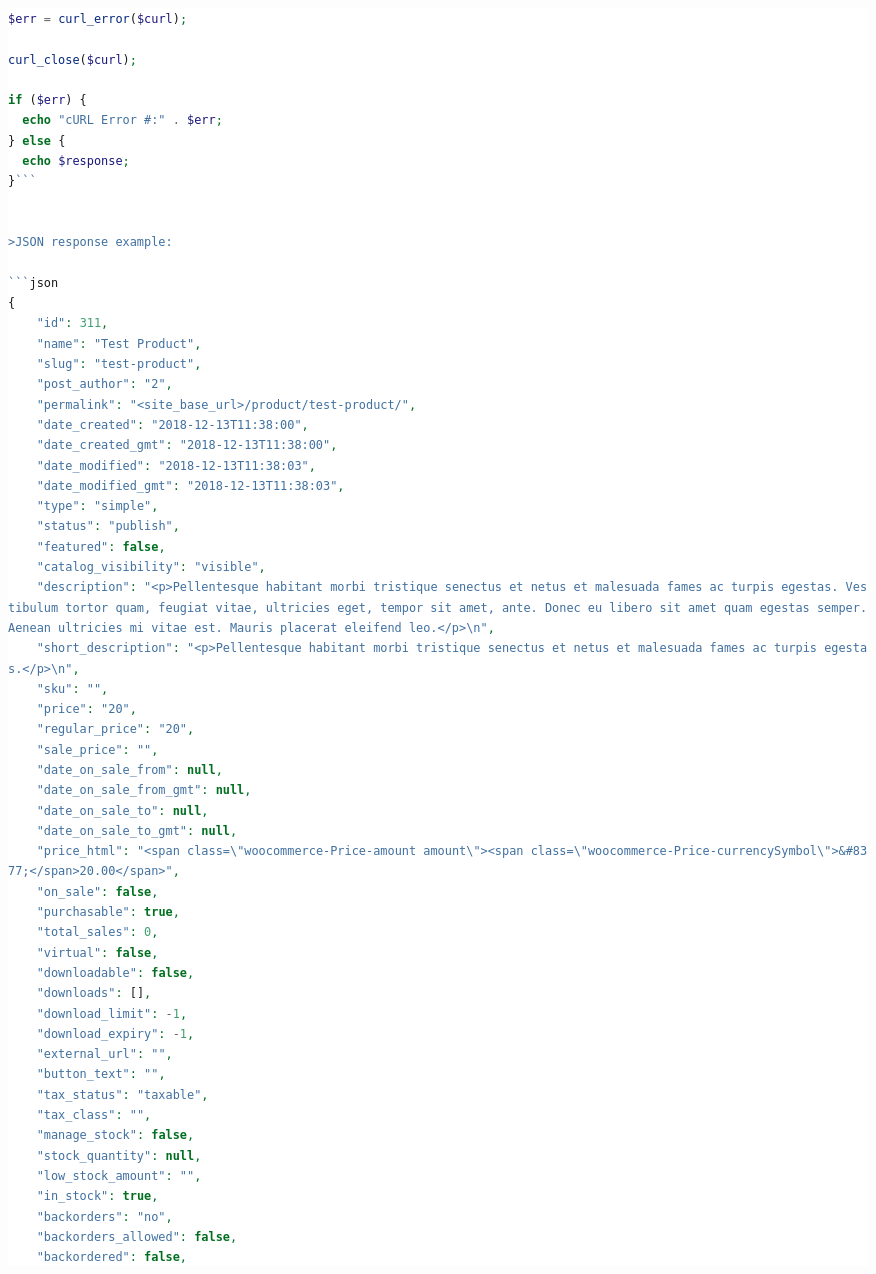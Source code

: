 ```php
$err = curl_error($curl);

curl_close($curl);

if ($err) {
  echo "cURL Error #:" . $err;
} else {
  echo $response;
}```


>JSON response example:

```json
{
    "id": 311,
    "name": "Test Product",
    "slug": "test-product",
    "post_author": "2",
    "permalink": "<site_base_url>/product/test-product/",
    "date_created": "2018-12-13T11:38:00",
    "date_created_gmt": "2018-12-13T11:38:00",
    "date_modified": "2018-12-13T11:38:03",
    "date_modified_gmt": "2018-12-13T11:38:03",
    "type": "simple",
    "status": "publish",
    "featured": false,
    "catalog_visibility": "visible",
    "description": "<p>Pellentesque habitant morbi tristique senectus et netus et malesuada fames ac turpis egestas. Vestibulum tortor quam, feugiat vitae, ultricies eget, tempor sit amet, ante. Donec eu libero sit amet quam egestas semper. Aenean ultricies mi vitae est. Mauris placerat eleifend leo.</p>\n",
    "short_description": "<p>Pellentesque habitant morbi tristique senectus et netus et malesuada fames ac turpis egestas.</p>\n",
    "sku": "",
    "price": "20",
    "regular_price": "20",
    "sale_price": "",
    "date_on_sale_from": null,
    "date_on_sale_from_gmt": null,
    "date_on_sale_to": null,
    "date_on_sale_to_gmt": null,
    "price_html": "<span class=\"woocommerce-Price-amount amount\"><span class=\"woocommerce-Price-currencySymbol\">&#8377;</span>20.00</span>",
    "on_sale": false,
    "purchasable": true,
    "total_sales": 0,
    "virtual": false,
    "downloadable": false,
    "downloads": [],
    "download_limit": -1,
    "download_expiry": -1,
    "external_url": "",
    "button_text": "",
    "tax_status": "taxable",
    "tax_class": "",
    "manage_stock": false,
    "stock_quantity": null,
    "low_stock_amount": "",
    "in_stock": true,
    "backorders": "no",
    "backorders_allowed": false,
    "backordered": false,
```